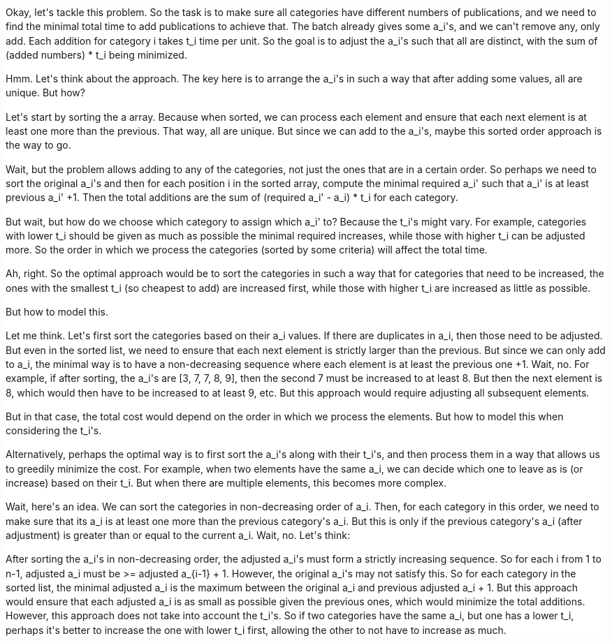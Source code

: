 <think>
Okay, let's tackle this problem. So the task is to make sure all categories have different numbers of publications, and we need to find the minimal total time to add publications to achieve that. The batch already gives some a_i's, and we can't remove any, only add. Each addition for category i takes t_i time per unit. So the goal is to adjust the a_i's such that all are distinct, with the sum of (added numbers) * t_i being minimized.

Hmm. Let's think about the approach. The key here is to arrange the a_i's in such a way that after adding some values, all are unique. But how?

Let's start by sorting the a array. Because when sorted, we can process each element and ensure that each next element is at least one more than the previous. That way, all are unique. But since we can add to the a_i's, maybe this sorted order approach is the way to go.

Wait, but the problem allows adding to any of the categories, not just the ones that are in a certain order. So perhaps we need to sort the original a_i's and then for each position i in the sorted array, compute the minimal required a_i' such that a_i' is at least previous a_i' +1. Then the total additions are the sum of (required a_i' - a_i) * t_i for each category.

But wait, but how do we choose which category to assign which a_i' to? Because the t_i's might vary. For example, categories with lower t_i should be given as much as possible the minimal required increases, while those with higher t_i can be adjusted more. So the order in which we process the categories (sorted by some criteria) will affect the total time.

Ah, right. So the optimal approach would be to sort the categories in such a way that for categories that need to be increased, the ones with the smallest t_i (so cheapest to add) are increased first, while those with higher t_i are increased as little as possible.

But how to model this.

Let me think. Let's first sort the categories based on their a_i values. If there are duplicates in a_i, then those need to be adjusted. But even in the sorted list, we need to ensure that each next element is strictly larger than the previous. But since we can only add to a_i, the minimal way is to have a non-decreasing sequence where each element is at least the previous one +1. Wait, no. For example, if after sorting, the a_i's are [3, 7, 7, 8, 9], then the second 7 must be increased to at least 8. But then the next element is 8, which would then have to be increased to at least 9, etc. But this approach would require adjusting all subsequent elements.

But in that case, the total cost would depend on the order in which we process the elements. But how to model this when considering the t_i's.

Alternatively, perhaps the optimal way is to first sort the a_i's along with their t_i's, and then process them in a way that allows us to greedily minimize the cost. For example, when two elements have the same a_i, we can decide which one to leave as is (or increase) based on their t_i. But when there are multiple elements, this becomes more complex.

Wait, here's an idea. We can sort the categories in non-decreasing order of a_i. Then, for each category in this order, we need to make sure that its a_i is at least one more than the previous category's a_i. But this is only if the previous category's a_i (after adjustment) is greater than or equal to the current a_i. Wait, no. Let's think:

After sorting the a_i's in non-decreasing order, the adjusted a_i's must form a strictly increasing sequence. So for each i from 1 to n-1, adjusted a_i must be >= adjusted a_{i-1} + 1. However, the original a_i's may not satisfy this. So for each category in the sorted list, the minimal adjusted a_i is the maximum between the original a_i and previous adjusted a_i + 1. But this approach would ensure that each adjusted a_i is as small as possible given the previous ones, which would minimize the total additions. However, this approach does not take into account the t_i's. So if two categories have the same a_i, but one has a lower t_i, perhaps it's better to increase the one with lower t_i first, allowing the other to not have to increase as much.
